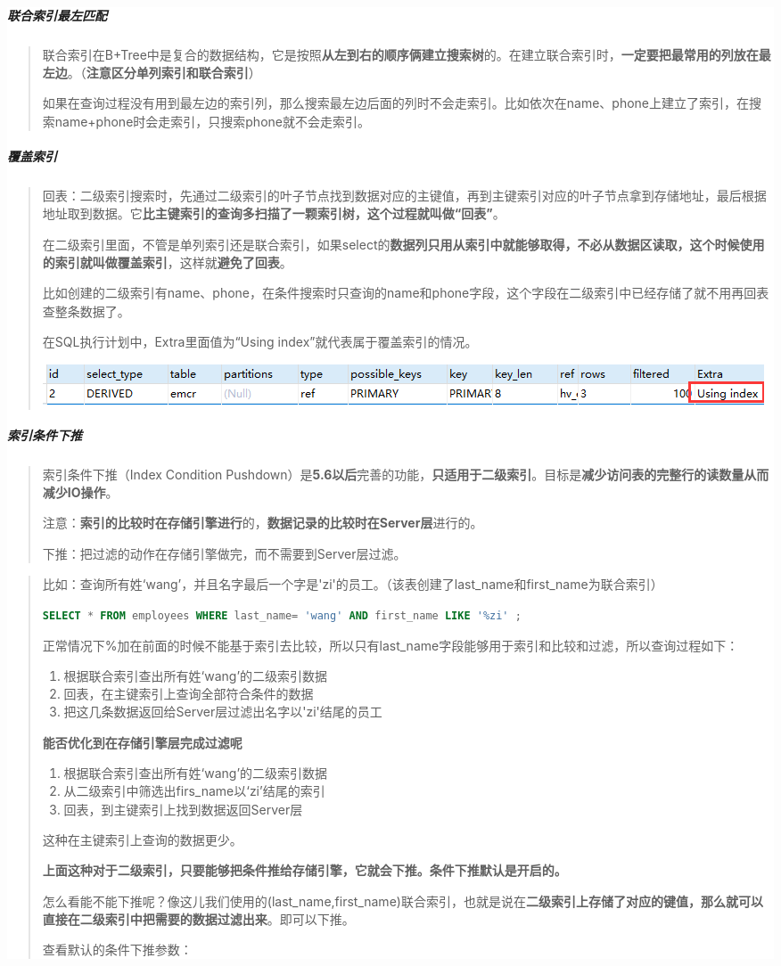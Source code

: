 

##### 联合索引最左匹配

> 联合索引在B+Tree中是复合的数据结构，它是按照**从左到右的顺序俩建立搜索树**的。在建立联合索引时，**一定要把最常用的列放在最左边**。（**注意区分单列索引和联合索引**）
>
> 如果在查询过程没有用到最左边的索引列，那么搜索最左边后面的列时不会走索引。比如依次在name、phone上建立了索引，在搜索name+phone时会走索引，只搜索phone就不会走索引。



##### 覆盖索引

> 回表：二级索引搜索时，先通过二级索引的叶子节点找到数据对应的主键值，再到主键索引对应的叶子节点拿到存储地址，最后根据地址取到数据。它**比主键索引的查询多扫描了一颗索引树，这个过程就叫做“回表”**。
>
> 在二级索引里面，不管是单列索引还是联合索引，如果select的**数据列只用从索引中就能够取得，不必从数据区读取，这个时候使用的索引就叫做覆盖索引**，这样就**避免了回表**。
>
> 比如创建的二级索引有name、phone，在条件搜索时只查询的name和phone字段，这个字段在二级索引中已经存储了就不用再回表查整条数据了。
>
> 在SQL执行计划中，Extra里面值为“Using index”就代表属于覆盖索引的情况。
>
> ![image-20201212145210552](./mysql.assets/image-20201212145210552.png)



##### 索引条件下推

> 索引条件下推（Index Condition Pushdown）是**5.6以后**完善的功能，**只适用于二级索引**。目标是**减少访问表的完整行的读数量从而减少IO操作**。
>
> 注意：**索引的比较时在存储引擎进行**的，**数据记录的比较时在Server层**进行的。
>
> 下推：把过滤的动作在存储引擎做完，而不需要到Server层过滤。



> 比如：查询所有姓‘wang’，并且名字最后一个字是'zi'的员工。（该表创建了last_name和first_name为联合索引）
>
> ```sql
> SELECT * FROM employees WHERE last_name= 'wang' AND first_name LIKE '%zi' ;
> ```
>
> 正常情况下%加在前面的时候不能基于索引去比较，所以只有last_name字段能够用于索引和比较和过滤，所以查询过程如下：
>
> 1. 根据联合索引查出所有姓‘wang’的二级索引数据
> 2. 回表，在主键索引上查询全部符合条件的数据
> 3. 把这几条数据返回给Server层过滤出名字以'zi'结尾的员工
>
> **能否优化到在存储引擎层完成过滤呢**
>
> 1. 根据联合索引查出所有姓‘wang’的二级索引数据
> 2. 从二级索引中筛选出firs_name以‘zi’结尾的索引
> 3. 回表，到主键索引上找到数据返回Server层
>
> 这种在主键索引上查询的数据更少。
>
> **上面这种对于二级索引，只要能够把条件推给存储引擎，它就会下推。条件下推默认是开启的。**
>
> 怎么看能不能下推呢？像这儿我们使用的(last_name,first_name)联合索引，也就是说在**二级索引上存储了对应的键值，那么就可以直接在二级索引中把需要的数据过滤出来**。即可以下推。
>
> 查看默认的条件下推参数：
>